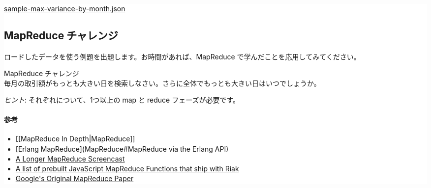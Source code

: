 

[sample-max-variance-by-month.json](https://github.com/basho/basho_docs/raw/master/source/data/sample-max-variance-by-month.json)

## MapReduce チャレンジ

ロードしたデータを使う例題を出題します。お時間があれば、MapReduce で学んだことを応用してみてください。


<div class="note"><div class="title">MapReduce チャレンジ</div>毎月の取引額がもっとも大きい日を検索しなさい。さらに全体でもっとも大きい日はいつでしょうか。

*ヒント*: それぞれについて、1つ以上の map と reduce フェーズが必要です。</div>

#### 参考

* [[MapReduce In Depth|MapReduce]]
* [Erlang MapReduce](MapReduce#MapReduce via the Erlang API)
* [A Longer MapReduce Screencast](http://blog.basho.com/2010/02/03/the-release-riak-0.8-and-javascript-mapreduce/)
* [A list of prebuilt JavaScript MapReduce Functions that ship with Riak](https://github.com/basho/riak_kv/blob/master/priv/mapred_builtins.js)
* [Google's Original MapReduce Paper](http://research.google.com/archive/mapreduce.html)
